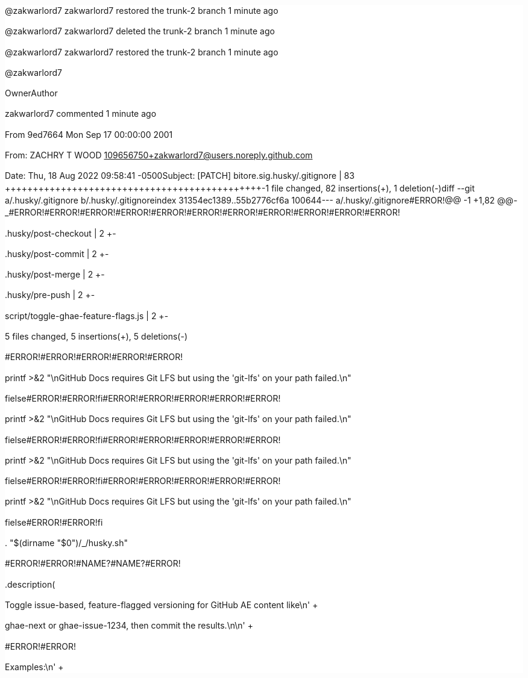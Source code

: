 @zakwarlord7 zakwarlord7 restored the trunk-2 branch 1 minute ago

@zakwarlord7 zakwarlord7 deleted the trunk-2 branch 1 minute ago

@zakwarlord7 zakwarlord7 restored the trunk-2 branch 1 minute ago

@zakwarlord7

OwnerAuthor

zakwarlord7 commented 1 minute ago

From 9ed7664 Mon Sep 17 00:00:00 2001

From: ZACHRY T WOOD 109656750+zakwarlord7@users.noreply.github.com

Date: Thu, 18 Aug 2022 09:58:41 -0500Subject: [PATCH] bitore.sig.husky/.gitignore | 83 ++++++++++++++++++++++++++++++++++++++++++++++-1 file changed, 82 insertions(+), 1 deletion(-)diff --git a/.husky/.gitignore b/.husky/.gitignoreindex 31354ec1389..55b2776cf6a 100644--- a/.husky/.gitignore#ERROR!@@ -1 +1,82 @@-_#ERROR!#ERROR!#ERROR!#ERROR!#ERROR!#ERROR!#ERROR!#ERROR!#ERROR!#ERROR!#ERROR!

.husky/post-checkout | 2 +-

.husky/post-commit | 2 +-

.husky/post-merge | 2 +-

.husky/pre-push | 2 +-

script/toggle-ghae-feature-flags.js | 2 +-

5 files changed, 5 insertions(+), 5 deletions(-)

#ERROR!#ERROR!#ERROR!#ERROR!#ERROR!

printf >&2 "\nGitHub Docs requires Git LFS but using the 'git-lfs' on your path failed.\n"

fielse#ERROR!#ERROR!fi#ERROR!#ERROR!#ERROR!#ERROR!#ERROR!

printf >&2 "\nGitHub Docs requires Git LFS but using the 'git-lfs' on your path failed.\n"

fielse#ERROR!#ERROR!fi#ERROR!#ERROR!#ERROR!#ERROR!#ERROR!

printf >&2 "\nGitHub Docs requires Git LFS but using the 'git-lfs' on your path failed.\n"

fielse#ERROR!#ERROR!fi#ERROR!#ERROR!#ERROR!#ERROR!#ERROR!

printf >&2 "\nGitHub Docs requires Git LFS but using the 'git-lfs' on your path failed.\n"

fielse#ERROR!#ERROR!fi

. "$(dirname "$0")/_/husky.sh"

#ERROR!#ERROR!#NAME?#NAME?#ERROR!

.description(

Toggle issue-based, feature-flagged versioning for GitHub AE content like\n' +

ghae-next or ghae-issue-1234, then commit the results.\n\n' +

#ERROR!#ERROR!

Examples:\n' +
